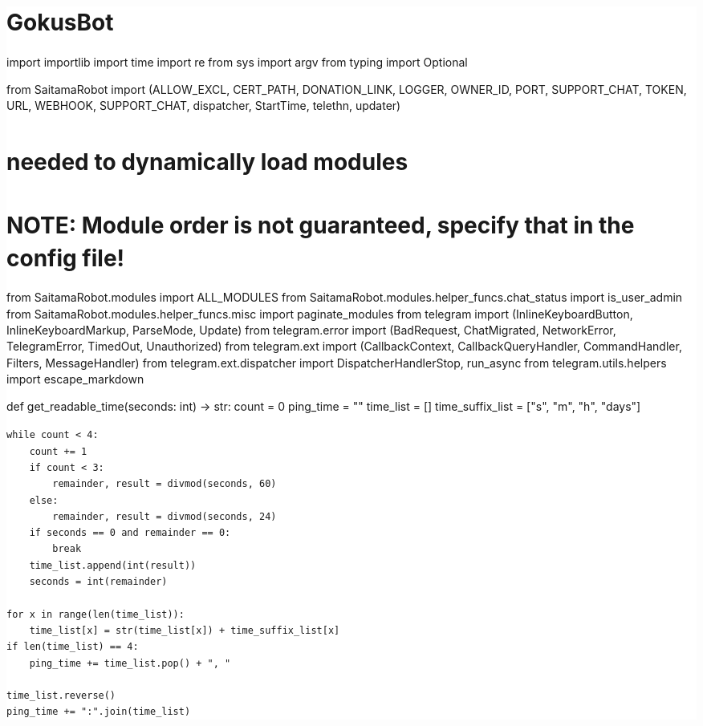 # GokusBot
import importlib
import time
import re
from sys import argv
from typing import Optional

from SaitamaRobot import (ALLOW_EXCL, CERT_PATH, DONATION_LINK, LOGGER,
                          OWNER_ID, PORT, SUPPORT_CHAT, TOKEN, URL, WEBHOOK,
                          SUPPORT_CHAT, dispatcher, StartTime, telethn, updater)
# needed to dynamically load modules
# NOTE: Module order is not guaranteed, specify that in the config file!
from SaitamaRobot.modules import ALL_MODULES
from SaitamaRobot.modules.helper_funcs.chat_status import is_user_admin
from SaitamaRobot.modules.helper_funcs.misc import paginate_modules
from telegram import (InlineKeyboardButton, InlineKeyboardMarkup, ParseMode,
                      Update)
from telegram.error import (BadRequest, ChatMigrated, NetworkError,
                            TelegramError, TimedOut, Unauthorized)
from telegram.ext import (CallbackContext, CallbackQueryHandler, CommandHandler,
                          Filters, MessageHandler)
from telegram.ext.dispatcher import DispatcherHandlerStop, run_async
from telegram.utils.helpers import escape_markdown


def get_readable_time(seconds: int) -> str:
    count = 0
    ping_time = ""
    time_list = []
    time_suffix_list = ["s", "m", "h", "days"]

    while count < 4:
        count += 1
        if count < 3:
            remainder, result = divmod(seconds, 60)
        else:
            remainder, result = divmod(seconds, 24)
        if seconds == 0 and remainder == 0:
            break
        time_list.append(int(result))
        seconds = int(remainder)

    for x in range(len(time_list)):
        time_list[x] = str(time_list[x]) + time_suffix_list[x]
    if len(time_list) == 4:
        ping_time += time_list.pop() + ", "

    time_list.reverse()
    ping_time += ":".join(time_list)
